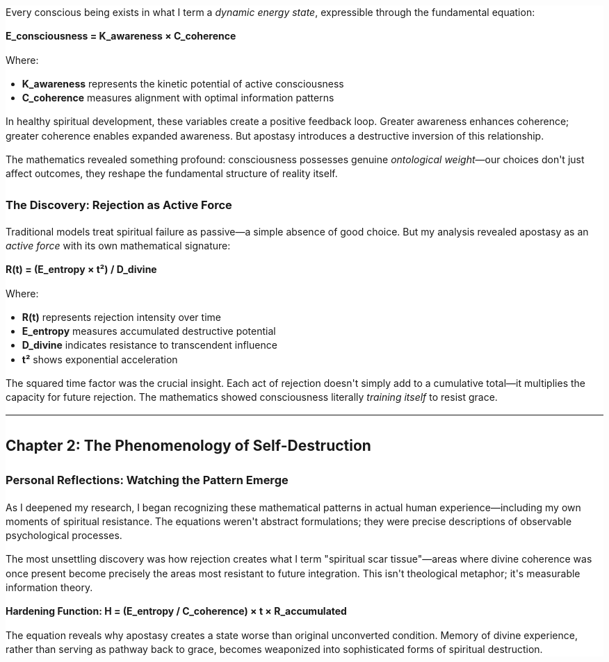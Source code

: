 Every conscious being exists in what I term a _dynamic energy state_, expressible through the fundamental equation:   
   
**E_consciousness = K_awareness × C_coherence**   
   
Where:   
   
   
- **K_awareness** represents the kinetic potential of active consciousness   
- **C_coherence** measures alignment with optimal information patterns   
   
In healthy spiritual development, these variables create a positive feedback loop. Greater awareness enhances coherence; greater coherence enables expanded awareness. But apostasy introduces a destructive inversion of this relationship.   
   
The mathematics revealed something profound: consciousness possesses genuine _ontological weight_—our choices don't just affect outcomes, they reshape the fundamental structure of reality itself.   
   
### The Discovery: Rejection as Active Force   
   
Traditional models treat spiritual failure as passive—a simple absence of good choice. But my analysis revealed apostasy as an _active force_ with its own mathematical signature:   
   
**R(t) = (E_entropy × t²) / D_divine**   
   
Where:   
   
   
- **R(t)** represents rejection intensity over time   
- **E_entropy** measures accumulated destructive potential   
- **D_divine** indicates resistance to transcendent influence   
- **t²** shows exponential acceleration   
   
The squared time factor was the crucial insight. Each act of rejection doesn't simply add to a cumulative total—it multiplies the capacity for future rejection. The mathematics showed consciousness literally _training itself_ to resist grace.   
   
   
---   
   
## Chapter 2: The Phenomenology of Self-Destruction   
   
### Personal Reflections: Watching the Pattern Emerge   
   
As I deepened my research, I began recognizing these mathematical patterns in actual human experience—including my own moments of spiritual resistance. The equations weren't abstract formulations; they were precise descriptions of observable psychological processes.   
   
The most unsettling discovery was how rejection creates what I term "spiritual scar tissue"—areas where divine coherence was once present become precisely the areas most resistant to future integration. This isn't theological metaphor; it's measurable information theory.   
   
**Hardening Function: H = (E_entropy / C_coherence) × t × R_accumulated**   
   
The equation reveals why apostasy creates a state worse than original unconverted condition. Memory of divine experience, rather than serving as pathway back to grace, becomes weaponized into sophisticated forms of spiritual destruction.   
   